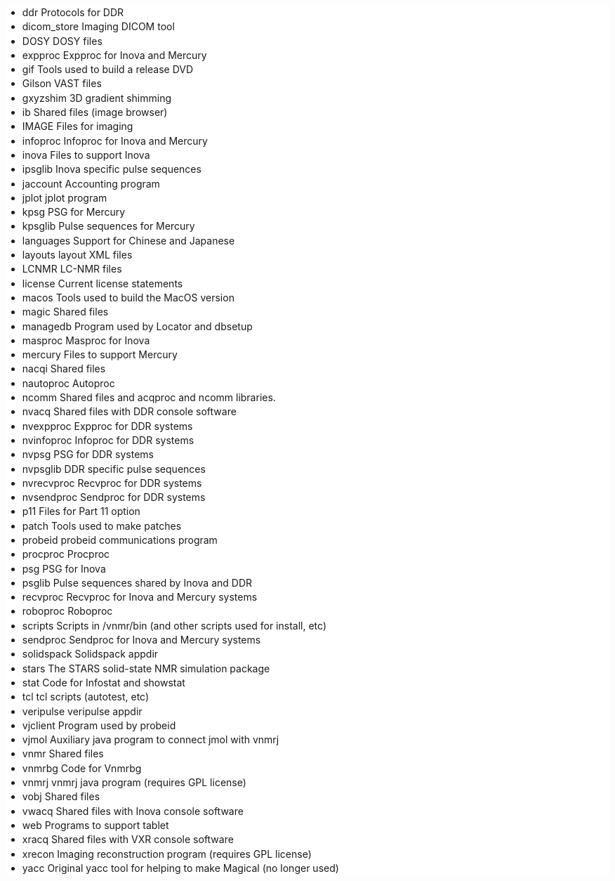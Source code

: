 - ddr         Protocols for DDR
- dicom_store Imaging DICOM tool
- DOSY        DOSY files
- expproc     Expproc for Inova and Mercury
- gif         Tools used to build a release DVD
- Gilson      VAST files
- gxyzshim    3D gradient shimming
- ib          Shared files (image browser)
- IMAGE       Files for imaging
- infoproc    Infoproc for Inova and Mercury
- inova       Files to support Inova
- ipsglib     Inova specific pulse sequences
- jaccount    Accounting program
- jplot       jplot program
- kpsg        PSG for Mercury
- kpsglib     Pulse sequences for Mercury
- languages   Support for Chinese and Japanese
- layouts     layout XML files
- LCNMR       LC-NMR files
- license     Current license statements
- macos       Tools used to build the MacOS version
- magic       Shared files
- managedb    Program used by Locator and dbsetup
- masproc     Masproc for Inova
- mercury     Files to support Mercury
- nacqi       Shared files
- nautoproc   Autoproc
- ncomm       Shared files and acqproc and ncomm libraries.
- nvacq       Shared files with DDR console software
- nvexpproc   Expproc for DDR systems
- nvinfoproc  Infoproc for DDR systems
- nvpsg       PSG for DDR systems
- nvpsglib    DDR specific pulse sequences
- nvrecvproc  Recvproc for DDR systems
- nvsendproc  Sendproc for DDR systems
- p11         Files for Part 11 option
- patch       Tools used to make patches
- probeid     probeid communications program
- procproc    Procproc
- psg         PSG for Inova
- psglib      Pulse sequences shared by Inova and DDR
- recvproc    Recvproc for Inova and Mercury systems
- roboproc    Roboproc
- scripts     Scripts in /vnmr/bin (and other scripts used for install, etc)
- sendproc    Sendproc for Inova and Mercury systems
- solidspack  Solidspack appdir
- stars       The STARS solid-state NMR simulation package
- stat        Code for Infostat and showstat
- tcl         tcl scripts (autotest, etc)
- veripulse   veripulse appdir
- vjclient    Program used by probeid
- vjmol       Auxiliary java program to connect jmol with vnmrj
- vnmr        Shared files
- vnmrbg      Code for Vnmrbg
- vnmrj       vnmrj java program (requires GPL license)
- vobj        Shared files
- vwacq       Shared files with Inova console software
- web         Programs to support tablet
- xracq       Shared files with VXR console software
- xrecon      Imaging reconstruction program (requires GPL license)
- yacc        Original yacc tool for helping to make Magical (no longer used)
